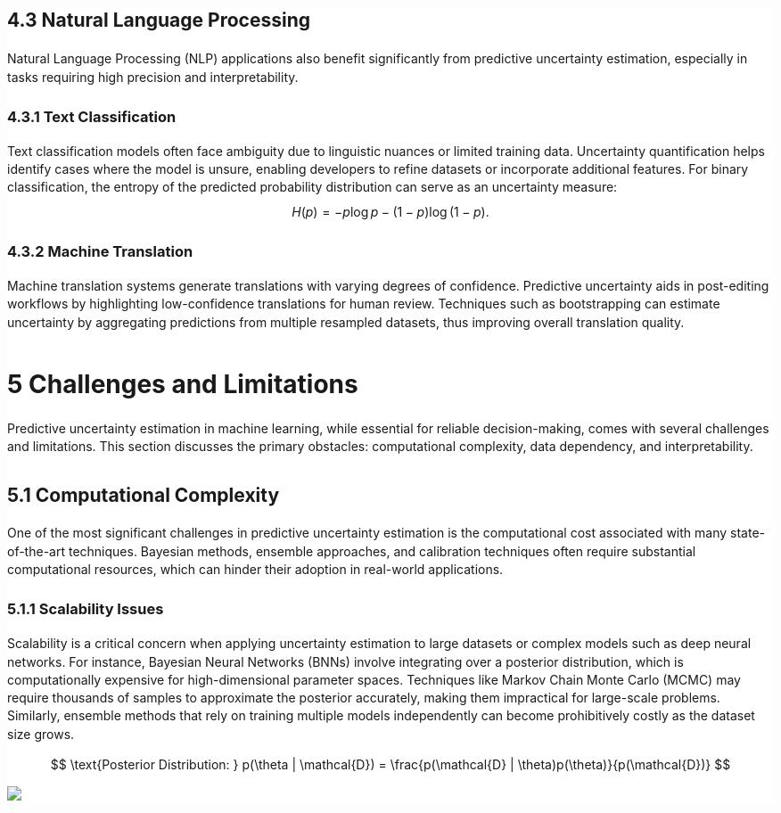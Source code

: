 ## 4.3 Natural Language Processing
Natural Language Processing (NLP) applications also benefit significantly from predictive uncertainty estimation, especially in tasks requiring high precision and interpretability.

### 4.3.1 Text Classification
Text classification models often face ambiguity due to linguistic nuances or limited training data. Uncertainty quantification helps identify cases where the model is unsure, enabling developers to refine datasets or incorporate additional features. For binary classification, the entropy of the predicted probability distribution can serve as an uncertainty measure:
$$
H(p) = -p \log p - (1-p) \log (1-p).
$$

### 4.3.2 Machine Translation
Machine translation systems generate translations with varying degrees of confidence. Predictive uncertainty aids in post-editing workflows by highlighting low-confidence translations for human review. Techniques such as bootstrapping can estimate uncertainty by aggregating predictions from multiple resampled datasets, thus improving overall translation quality.

# 5 Challenges and Limitations

Predictive uncertainty estimation in machine learning, while essential for reliable decision-making, comes with several challenges and limitations. This section discusses the primary obstacles: computational complexity, data dependency, and interpretability.

## 5.1 Computational Complexity

One of the most significant challenges in predictive uncertainty estimation is the computational cost associated with many state-of-the-art techniques. Bayesian methods, ensemble approaches, and calibration techniques often require substantial computational resources, which can hinder their adoption in real-world applications.

### 5.1.1 Scalability Issues

Scalability is a critical concern when applying uncertainty estimation to large datasets or complex models such as deep neural networks. For instance, Bayesian Neural Networks (BNNs) involve integrating over a posterior distribution, which is computationally expensive for high-dimensional parameter spaces. Techniques like Markov Chain Monte Carlo (MCMC) may require thousands of samples to approximate the posterior accurately, making them impractical for large-scale problems. Similarly, ensemble methods that rely on training multiple models independently can become prohibitively costly as the dataset size grows.

$$
\text{Posterior Distribution: } p(\theta | \mathcal{D}) = \frac{p(\mathcal{D} | \theta)p(\theta)}{p(\mathcal{D})}
$$

![](placeholder_for_scalability_diagram)

